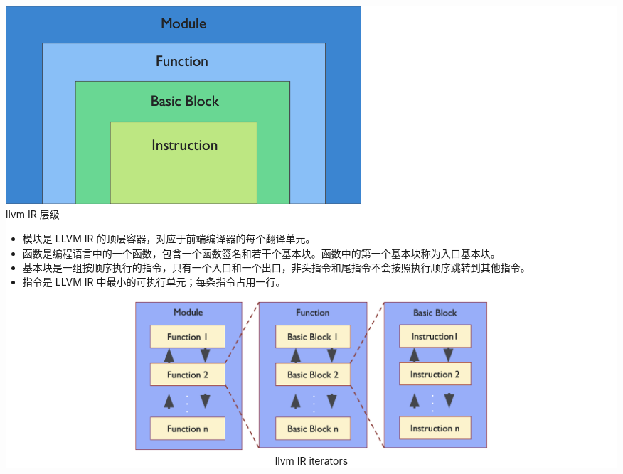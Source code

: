 <img src="/assets/img/llvm4.png" alt="" width="500">
<figcaption>llvm IR 层级</figcaption>
</figure>

- 模块是 LLVM IR 的顶层容器，对应于前端编译器的每个翻译单元。
- 函数是编程语言中的一个函数，包含一个函数签名和若干个基本块。函数中的第一个基本块称为入口基本块。
- 基本块是一组按顺序执行的指令，只有一个入口和一个出口，非头指令和尾指令不会按照执行顺序跳转到其他指令。
- 指令是 LLVM IR 中最小的可执行单元；每条指令占用一行。


<figure style="text-align: center;">
<img src="/assets/img/llvm5.png" alt="" width="500">
<figcaption>llvm IR iterators</figcaption>
</figure>

